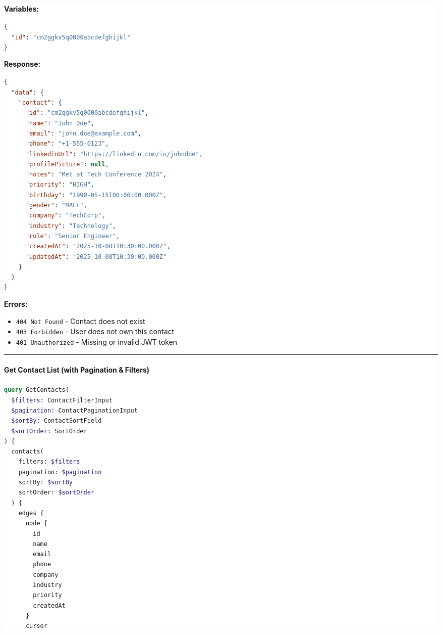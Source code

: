 **Variables:**
```json
{
  "id": "cm2ggkv5q0000abcdefghijkl"
}
```

**Response:**
```json
{
  "data": {
    "contact": {
      "id": "cm2ggkv5q0000abcdefghijkl",
      "name": "John Doe",
      "email": "john.doe@example.com",
      "phone": "+1-555-0123",
      "linkedinUrl": "https://linkedin.com/in/johndoe",
      "profilePicture": null,
      "notes": "Met at Tech Conference 2024",
      "priority": "HIGH",
      "birthday": "1990-05-15T00:00:00.000Z",
      "gender": "MALE",
      "company": "TechCorp",
      "industry": "Technology",
      "role": "Senior Engineer",
      "createdAt": "2025-10-08T10:30:00.000Z",
      "updatedAt": "2025-10-08T10:30:00.000Z"
    }
  }
}
```

**Errors:**
- `404 Not Found` - Contact does not exist
- `403 Forbidden` - User does not own this contact
- `401 Unauthorized` - Missing or invalid JWT token

---

#### Get Contact List (with Pagination & Filters)

```graphql
query GetContacts(
  $filters: ContactFilterInput
  $pagination: ContactPaginationInput
  $sortBy: ContactSortField
  $sortOrder: SortOrder
) {
  contacts(
    filters: $filters
    pagination: $pagination
    sortBy: $sortBy
    sortOrder: $sortOrder
  ) {
    edges {
      node {
        id
        name
        email
        phone
        company
        industry
        priority
        createdAt
      }
      cursor
```